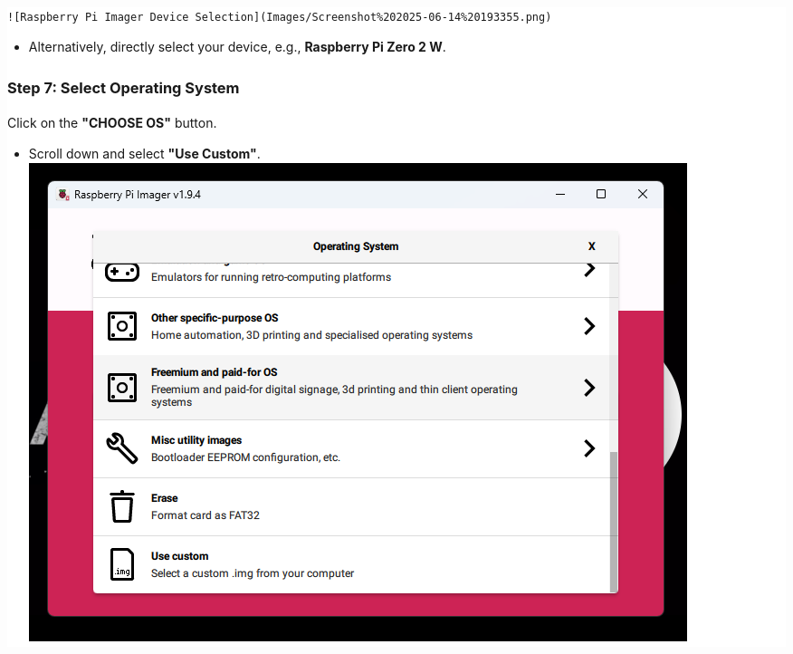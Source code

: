     ![Raspberry Pi Imager Device Selection](Images/Screenshot%202025-06-14%20193355.png)
- Alternatively, directly select your device, e.g., **Raspberry Pi Zero 2 W**.

### Step 7: Select Operating System
Click on the **"CHOOSE OS"** button.

- Scroll down and select **"Use Custom"**.
    ![Raspberry Pi Imager OS Selection](Images/Screenshot%202025-06-14%20193405.png)